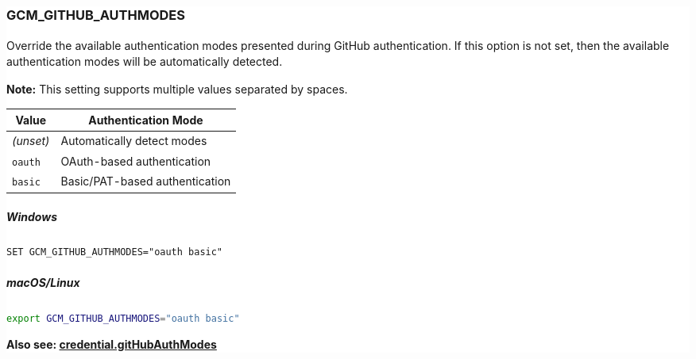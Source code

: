 
### GCM_GITHUB_AUTHMODES

Override the available authentication modes presented during GitHub authentication.
If this option is not set, then the available authentication modes will be automatically detected.

**Note:** This setting supports multiple values separated by spaces.

Value|Authentication Mode
-|-
_(unset)_|Automatically detect modes
`oauth`|OAuth-based authentication
`basic`|Basic/PAT-based authentication

##### Windows

```batch
SET GCM_GITHUB_AUTHMODES="oauth basic"
```

##### macOS/Linux

```bash
export GCM_GITHUB_AUTHMODES="oauth basic"
```

**Also see: [credential.gitHubAuthModes](configuration.md#credentialgitHubAuthModes)**
